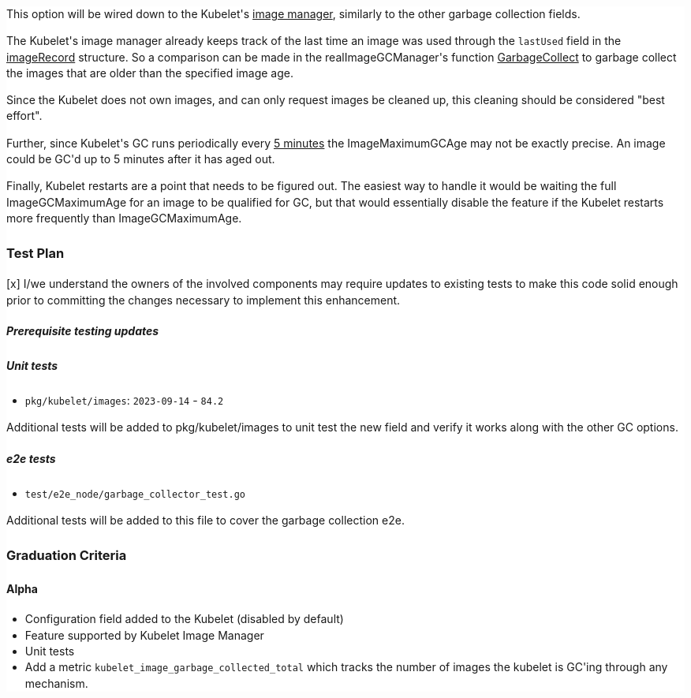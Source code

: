 This option will be wired down to the Kubelet's [image manager](https://github.com/kubernetes/kubernetes/blob/d5690f12b69a/pkg/kubelet/images/image_gc_manager.go),
similarly to the other garbage collection fields.

The Kubelet's image manager already keeps track of the last time an image was used through the `lastUsed` field in the
[imageRecord](https://github.com/kubernetes/kubernetes/blob/d5690f12b69a/pkg/kubelet/images/image_gc_manager.go#L153) structure.
So a comparison can be made in the realImageGCManager's function
[GarbageCollect](https://github.com/kubernetes/kubernetes/blob/d5690f12b69a/pkg/kubelet/images/image_gc_manager.go#L288) to garbage collect
the images that are older than the specified image age.

Since the Kubelet does not own images, and can only request images be cleaned up, this cleaning should be considered "best effort".

Further, since Kubelet's GC runs periodically every [5 minutes](https://github.com/kubernetes/kubernetes/blob/d5690f12b69a/pkg/kubelet/kubelet.go#L194)
the ImageMaximumGCAge may not be exactly precise. An image could be GC'd up to 5 minutes after it has aged out.

Finally, Kubelet restarts are a point that needs to be figured out. The easiest way to handle it would be waiting the full ImageGCMaximumAge for an image to be qualified for GC,
but that would essentially disable the feature if the Kubelet restarts more frequently than ImageGCMaximumAge.

### Test Plan

[x] I/we understand the owners of the involved components may require updates to
existing tests to make this code solid enough prior to committing the changes necessary
to implement this enhancement.

##### Prerequisite testing updates



##### Unit tests

- `pkg/kubelet/images`: `2023-09-14` - `84.2`

Additional tests will be added to pkg/kubelet/images to unit test the new field and verify it works along with the other GC options.

##### e2e tests

- `test/e2e_node/garbage_collector_test.go`

Additional tests will be added to this file to cover the garbage collection e2e.

### Graduation Criteria


#### Alpha

- Configuration field added to the Kubelet (disabled by default)
- Feature supported by Kubelet Image Manager
- Unit tests
- Add a metric `kubelet_image_garbage_collected_total` which tracks the number of images the kubelet is GC'ing through any mechanism.


[kubernetes.io]: https://kubernetes.io/
[kubernetes/enhancements]: https://git.k8s.io/enhancements
[kubernetes/kubernetes]: https://git.k8s.io/kubernetes
[kubernetes/website]: https://git.k8s.io/website